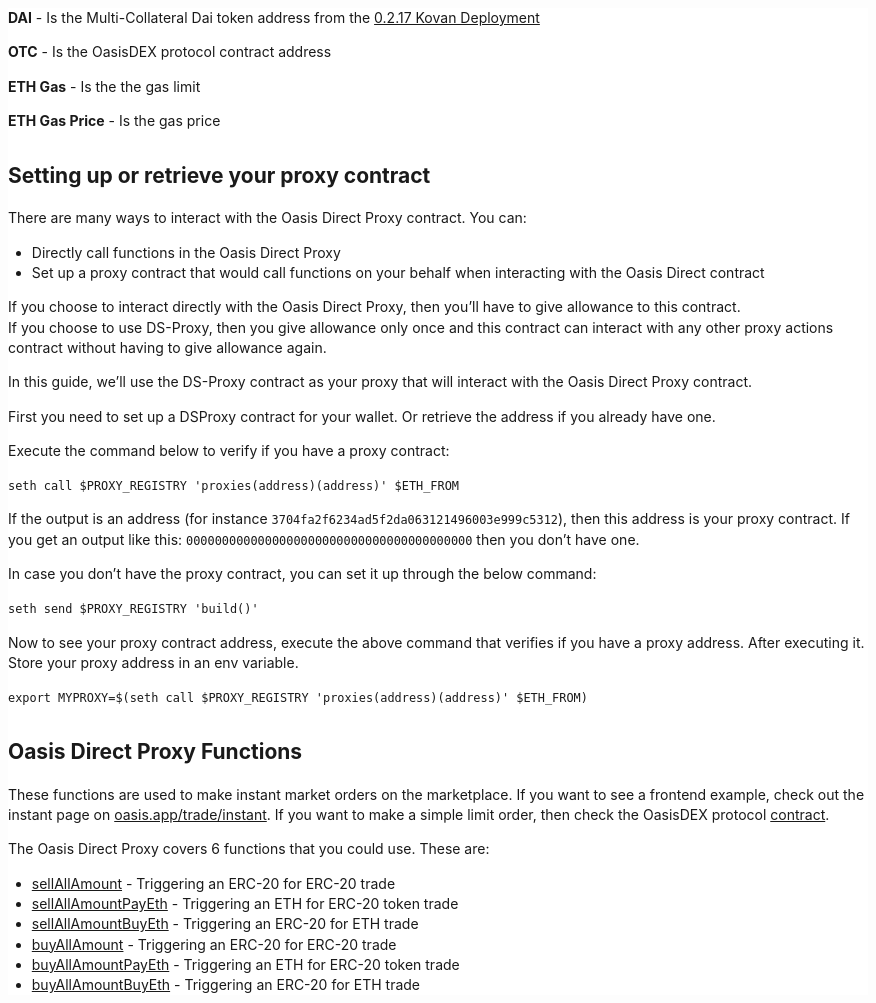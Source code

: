 **DAI** - Is the Multi-Collateral Dai token address from the [0.2.17 Kovan Deployment](https://changelog.makerdao.com/releases/kovan/0.2.17/contracts.json)

**OTC** - Is the OasisDEX protocol contract address

**ETH Gas** - Is the the gas limit

**ETH Gas Price** - Is the gas price

## Setting up or retrieve your proxy contract

There are many ways to interact with the Oasis Direct Proxy contract. You can:

- Directly call functions in the Oasis Direct Proxy
- Set up a proxy contract that would call functions on your behalf when interacting with the Oasis Direct contract

If you choose to interact directly with the Oasis Direct Proxy, then you’ll have to give allowance to this contract.  
If you choose to use DS-Proxy, then you give allowance only once and this contract can interact with any other proxy actions contract without having to give allowance again.

In this guide, we’ll use the DS-Proxy contract as your proxy that will interact with the Oasis Direct Proxy contract.

First you need to set up a DSProxy contract for your wallet. Or retrieve the address if you already have one.

Execute the command below to verify if you have a proxy contract:

`seth call $PROXY_REGISTRY 'proxies(address)(address)' $ETH_FROM`

If the output is an address (for instance `3704fa2f6234ad5f2da063121496003e999c5312`), then this address is your proxy contract. If you get an output like this: `0000000000000000000000000000000000000000` then you don’t have one.

In case you don’t have the proxy contract, you can set it up through the below command:

`seth send $PROXY_REGISTRY 'build()'`

Now to see your proxy contract address, execute the above command that verifies if you have a proxy address. After executing it. Store your proxy address in an env variable.

`export MYPROXY=$(seth call $PROXY_REGISTRY 'proxies(address)(address)' $ETH_FROM)`

## Oasis Direct Proxy Functions

These functions are used to make instant market orders on the marketplace. If you want to see a frontend example, check out the instant page on [oasis.app/trade/instant](https://oasis.app/trade/instant). If you want to make a simple limit order, then check the OasisDEX protocol [contract](https://github.com/makerdao/maker-otc).

The Oasis Direct Proxy covers 6 functions that you could use. These are:

- [sellAllAmount](https://github.com/makerdao/oasis-direct-proxy/blob/321f63bb33fb534c490e8c56680daeab10608bc1/src/OasisDirectProxy.sol#L27) - Triggering an ERC-20 for ERC-20 trade
- [sellAllAmountPayEth](https://github.com/makerdao/oasis-direct-proxy/blob/321f63bb33fb534c490e8c56680daeab10608bc1/src/OasisDirectProxy.sol#L36) - Triggering an ETH for ERC-20 token trade
- [sellAllAmountBuyEth](https://github.com/makerdao/oasis-direct-proxy/blob/321f63bb33fb534c490e8c56680daeab10608bc1/src/OasisDirectProxy.sol#L45) - Triggering an ERC-20 for ETH trade
- [buyAllAmount](https://github.com/makerdao/oasis-direct-proxy/blob/321f63bb33fb534c490e8c56680daeab10608bc1/src/OasisDirectProxy.sol#L54) - Triggering an ERC-20 for ERC-20 trade
- [buyAllAmountPayEth](https://github.com/makerdao/oasis-direct-proxy/blob/321f63bb33fb534c490e8c56680daeab10608bc1/src/OasisDirectProxy.sol#L65) - Triggering an ETH for ERC-20 token trade
- [buyAllAmountBuyEth](https://github.com/makerdao/oasis-direct-proxy/blob/321f63bb33fb534c490e8c56680daeab10608bc1/src/OasisDirectProxy.sol#L76) - Triggering an ERC-20 for ETH trade
